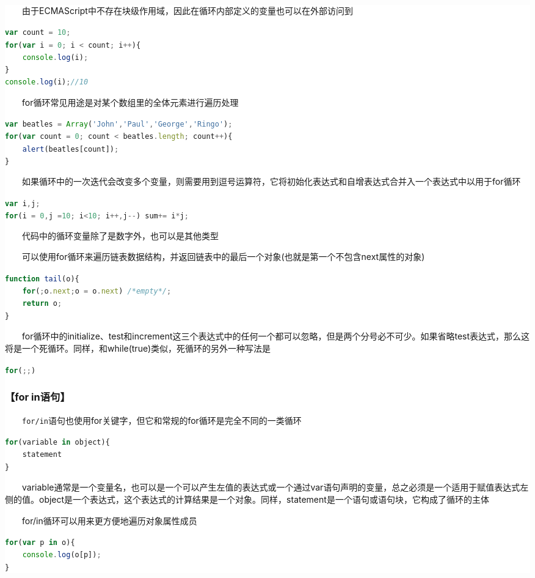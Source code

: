　　由于ECMAScript中不存在块级作用域，因此在循环内部定义的变量也可以在外部访问到

```javascript
var count = 10;
for(var i = 0; i < count; i++){
    console.log(i);
}
console.log(i);//10
```

　　for循环常见用途是对某个数组里的全体元素进行遍历处理

```javascript
var beatles = Array('John','Paul','George','Ringo');
for(var count = 0; count < beatles.length; count++){
    alert(beatles[count]);
}
```

　　如果循环中的一次迭代会改变多个变量，则需要用到逗号运算符，它将初始化表达式和自增表达式合并入一个表达式中以用于for循环

```javascript
var i,j;
for(i = 0,j =10; i<10; i++,j--) sum+= i*j;
```

　　代码中的循环变量除了是数字外，也可以是其他类型

　　可以使用for循环来遍历链表数据结构，并返回链表中的最后一个对象(也就是第一个不包含next属性的对象)

```javascript
function tail(o){
    for(;o.next;o = o.next) /*empty*/;
    return o;
}
```

　　for循环中的initialize、test和increment这三个表达式中的任何一个都可以忽略，但是两个分号必不可少。如果省略test表达式，那么这将是一个死循环。同样，和while(true)类似，死循环的另外一种写法是

```javascript
for(;;)
```

### 【for in语句】

　　`for/in`语句也使用for关键字，但它和常规的for循环是完全不同的一类循环

```javascript
for(variable in object){
    statement
}
```

　　variable通常是一个变量名，也可以是一个可以产生左值的表达式或一个通过var语句声明的变量，总之必须是一个适用于赋值表达式左侧的值。object是一个表达式，这个表达式的计算结果是一个对象。同样，statement是一个语句或语句块，它构成了循环的主体

　　for/in循环可以用来更方便地遍历对象属性成员

```javascript
for(var p in o){
    console.log(o[p]);
}
```
